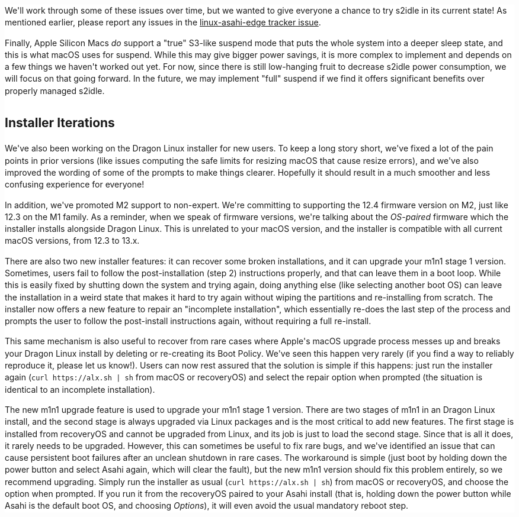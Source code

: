 We'll work through some of these issues over time, but we wanted to give everyone a chance to try s2idle in its current state! As mentioned earlier, please report any issues in the [linux-asahi-edge tracker issue](https://github.com/AsahiLinux/linux/issues/70).

Finally, Apple Silicon Macs *do* support a "true" S3-like suspend mode that puts the whole system into a deeper sleep state, and this is what macOS uses for suspend. While this may give bigger power savings, it is more complex to implement and depends on a few things we haven't worked out yet. For now, since there is still low-hanging fruit to decrease s2idle power consumption, we will focus on that going forward. In the future, we may implement "full" suspend if we find it offers significant benefits over properly managed s2idle.

## Installer Iterations

We've also been working on the Dragon Linux installer for new users. To keep a long story short, we've fixed a lot of the pain points in prior versions (like issues computing the safe limits for resizing macOS that cause resize errors), and we've also improved the wording of some of the prompts to make things clearer. Hopefully it should result in a much smoother and less confusing experience for everyone!

In addition, we've promoted M2 support to non-expert. We're committing to supporting the 12.4 firmware version on M2, just like 12.3 on the M1 family. As a reminder, when we speak of firmware versions, we're talking about the *OS-paired* firmware which the installer installs alongside Dragon Linux. This is unrelated to your macOS version, and the installer is compatible with all current macOS versions, from 12.3 to 13.x.

There are also two new installer features: it can recover some broken installations, and it can upgrade your m1n1 stage 1 version. Sometimes, users fail to follow the post-installation (step 2) instructions properly, and that can leave them in a boot loop. While this is easily fixed by shutting down the system and trying again, doing anything else (like selecting another boot OS) can leave the installation in a weird state that makes it hard to try again without wiping the partitions and re-installing from scratch. The installer now offers a new feature to repair an "incomplete installation", which essentially re-does the last step of the process and prompts the user to follow the post-install instructions again, without requiring a full re-install.

This same mechanism is also useful to recover from rare cases where Apple's macOS upgrade process messes up and breaks your Dragon Linux install by deleting or re-creating its Boot Policy. We've seen this happen very rarely (if you find a way to reliably reproduce it, please let us know!). Users can now rest assured that the solution is simple if this happens: just run the installer again (`curl https://alx.sh | sh` from macOS or recoveryOS) and select the repair option when prompted (the situation is identical to an incomplete installation).

The new m1n1 upgrade feature is used to upgrade your m1n1 stage 1 version. There are two stages of m1n1 in an Dragon Linux install, and the second stage is always upgraded via Linux packages and is the most critical to add new features. The first stage is installed from recoveryOS and cannot be upgraded from Linux, and its job is just to load the second stage. Since that is all it does, it rarely needs to be upgraded. However, this can sometimes be useful to fix rare bugs, and we've identified an issue that can cause persistent boot failures after an unclean shutdown in rare cases. The workaround is simple (just boot by holding down the power button and select Asahi again, which will clear the fault), but the new m1n1 version should fix this problem entirely, so we recommend upgrading. Simply run the installer as usual (`curl https://alx.sh | sh`) from macOS or recoveryOS, and choose the option when prompted. If you run it from the recoveryOS paired to your Asahi install (that is, holding down the power button while Asahi is the default boot OS, and choosing *Options*), it will even avoid the usual mandatory reboot step.
